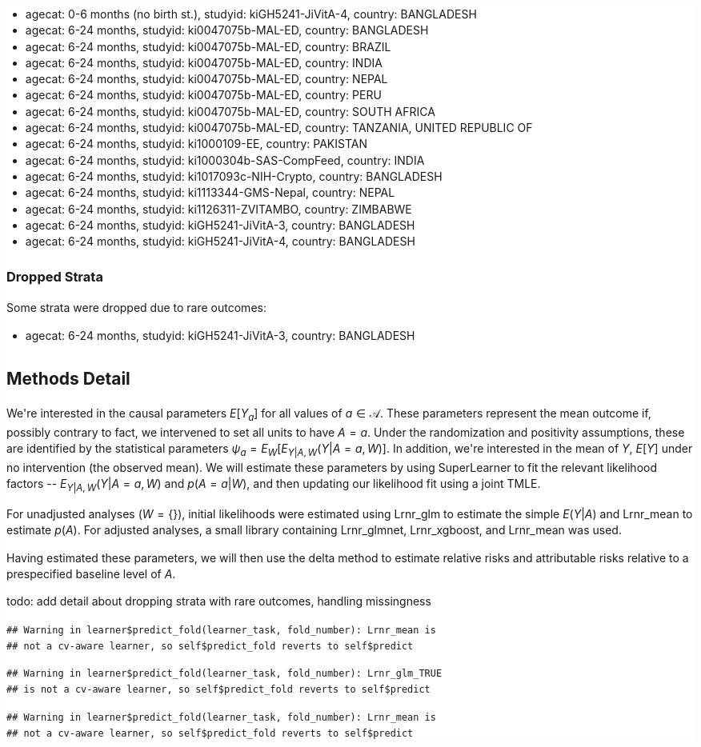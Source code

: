 * agecat: 0-6 months (no birth st.), studyid: kiGH5241-JiVitA-4, country: BANGLADESH
* agecat: 6-24 months, studyid: ki0047075b-MAL-ED, country: BANGLADESH
* agecat: 6-24 months, studyid: ki0047075b-MAL-ED, country: BRAZIL
* agecat: 6-24 months, studyid: ki0047075b-MAL-ED, country: INDIA
* agecat: 6-24 months, studyid: ki0047075b-MAL-ED, country: NEPAL
* agecat: 6-24 months, studyid: ki0047075b-MAL-ED, country: PERU
* agecat: 6-24 months, studyid: ki0047075b-MAL-ED, country: SOUTH AFRICA
* agecat: 6-24 months, studyid: ki0047075b-MAL-ED, country: TANZANIA, UNITED REPUBLIC OF
* agecat: 6-24 months, studyid: ki1000109-EE, country: PAKISTAN
* agecat: 6-24 months, studyid: ki1000304b-SAS-CompFeed, country: INDIA
* agecat: 6-24 months, studyid: ki1017093c-NIH-Crypto, country: BANGLADESH
* agecat: 6-24 months, studyid: ki1113344-GMS-Nepal, country: NEPAL
* agecat: 6-24 months, studyid: ki1126311-ZVITAMBO, country: ZIMBABWE
* agecat: 6-24 months, studyid: kiGH5241-JiVitA-3, country: BANGLADESH
* agecat: 6-24 months, studyid: kiGH5241-JiVitA-4, country: BANGLADESH

### Dropped Strata

Some strata were dropped due to rare outcomes:

* agecat: 6-24 months, studyid: kiGH5241-JiVitA-3, country: BANGLADESH

## Methods Detail

We're interested in the causal parameters $E[Y_a]$ for all values of $a \in \mathcal{A}$. These parameters represent the mean outcome if, possibly contrary to fact, we intervened to set all units to have $A=a$. Under the randomization and positivity assumptions, these are identified by the statistical parameters $\psi_a=E_W[E_{Y|A,W}(Y|A=a,W)]$.  In addition, we're interested in the mean of $Y$, $E[Y]$ under no intervention (the observed mean). We will estimate these parameters by using SuperLearner to fit the relevant likelihood factors -- $E_{Y|A,W}(Y|A=a,W)$ and $p(A=a|W)$, and then updating our likelihood fit using a joint TMLE.

For unadjusted analyses ($W=\{\}$), initial likelihoods were estimated using Lrnr_glm to estimate the simple $E(Y|A)$ and Lrnr_mean to estimate $p(A)$. For adjusted analyses, a small library containing Lrnr_glmnet, Lrnr_xgboost, and Lrnr_mean was used.

Having estimated these parameters, we will then use the delta method to estimate relative risks and attributable risks relative to a prespecified baseline level of $A$.

todo: add detail about dropping strata with rare outcomes, handling missingness



```
## Warning in learner$predict_fold(learner_task, fold_number): Lrnr_mean is
## not a cv-aware learner, so self$predict_fold reverts to self$predict
```

```
## Warning in learner$predict_fold(learner_task, fold_number): Lrnr_glm_TRUE
## is not a cv-aware learner, so self$predict_fold reverts to self$predict
```

```
## Warning in learner$predict_fold(learner_task, fold_number): Lrnr_mean is
## not a cv-aware learner, so self$predict_fold reverts to self$predict
```
